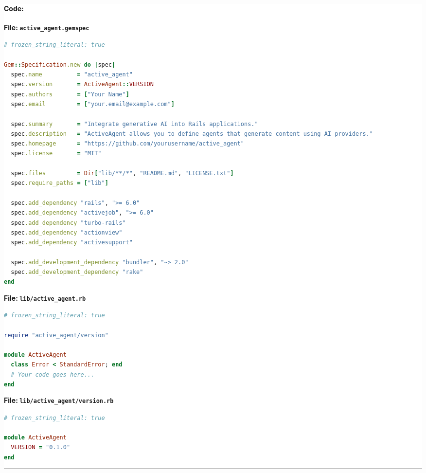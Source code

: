 #### Code:

**File: `active_agent.gemspec`**

```ruby
# frozen_string_literal: true

Gem::Specification.new do |spec|
  spec.name          = "active_agent"
  spec.version       = ActiveAgent::VERSION
  spec.authors       = ["Your Name"]
  spec.email         = ["your.email@example.com"]

  spec.summary       = "Integrate generative AI into Rails applications."
  spec.description   = "ActiveAgent allows you to define agents that generate content using AI providers."
  spec.homepage      = "https://github.com/yourusername/active_agent"
  spec.license       = "MIT"

  spec.files         = Dir["lib/**/*", "README.md", "LICENSE.txt"]
  spec.require_paths = ["lib"]

  spec.add_dependency "rails", ">= 6.0"
  spec.add_dependency "activejob", ">= 6.0"
  spec.add_dependency "turbo-rails"
  spec.add_dependency "actionview"
  spec.add_dependency "activesupport"

  spec.add_development_dependency "bundler", "~> 2.0"
  spec.add_development_dependency "rake"
end
```

**File: `lib/active_agent.rb`**

```ruby
# frozen_string_literal: true

require "active_agent/version"

module ActiveAgent
  class Error < StandardError; end
  # Your code goes here...
end
```

**File: `lib/active_agent/version.rb`**

```ruby
# frozen_string_literal: true

module ActiveAgent
  VERSION = "0.1.0"
end
```

---